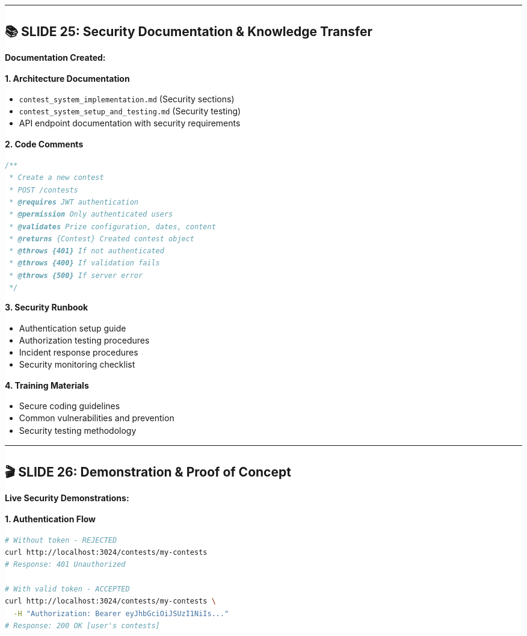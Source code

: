 ```javascript
```

---

## 📚 SLIDE 25: Security Documentation & Knowledge Transfer

**Documentation Created:**

**1. Architecture Documentation**
- `contest_system_implementation.md` (Security sections)
- `contest_system_setup_and_testing.md` (Security testing)
- API endpoint documentation with security requirements

**2. Code Comments**
```javascript
/**
 * Create a new contest
 * POST /contests
 * @requires JWT authentication
 * @permission Only authenticated users
 * @validates Prize configuration, dates, content
 * @returns {Contest} Created contest object
 * @throws {401} If not authenticated
 * @throws {400} If validation fails
 * @throws {500} If server error
 */
```

**3. Security Runbook**
- Authentication setup guide
- Authorization testing procedures
- Incident response procedures
- Security monitoring checklist

**4. Training Materials**
- Secure coding guidelines
- Common vulnerabilities and prevention
- Security testing methodology

---

## 🎬 SLIDE 26: Demonstration & Proof of Concept

**Live Security Demonstrations:**

**1. Authentication Flow**
```bash
# Without token - REJECTED
curl http://localhost:3024/contests/my-contests
# Response: 401 Unauthorized

# With valid token - ACCEPTED
curl http://localhost:3024/contests/my-contests \
  -H "Authorization: Bearer eyJhbGciOiJSUzI1NiIs..."
# Response: 200 OK [user's contests]
```
